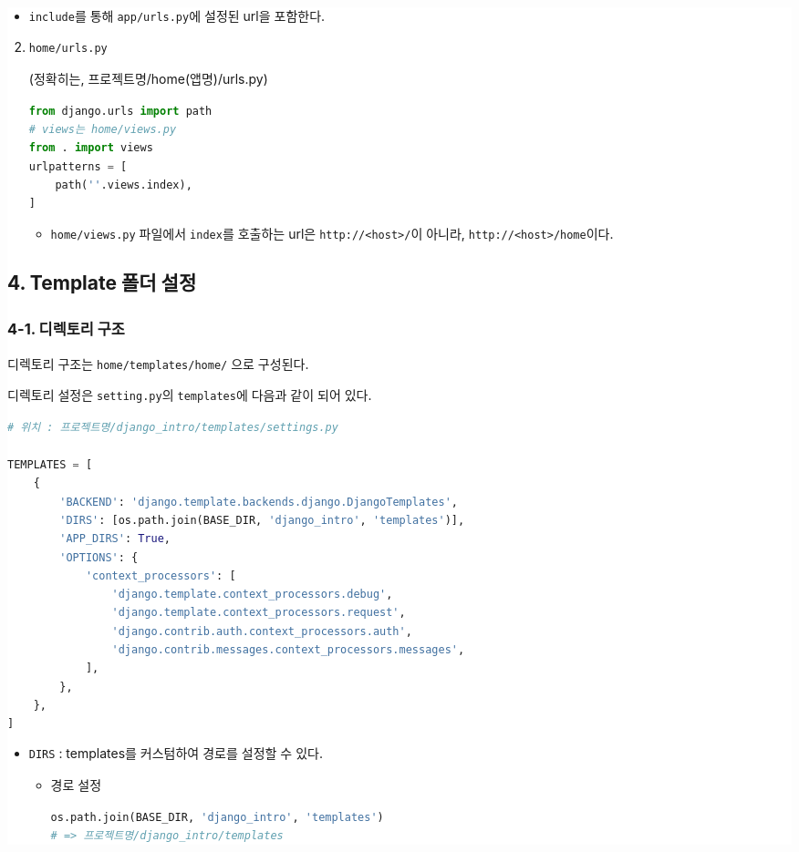    - `include`를 통해 `app/urls.py`에 설정된 url을 포함한다.

2. `home/urls.py` 

   (정확히는, 프로젝트명/home(앱명)/urls.py)

   ```python
   from django.urls import path
   # views는 home/views.py
   from . import views
   urlpatterns = [
       path(''.views.index),
   ]
   ```

   - `home/views.py` 파일에서 `index`를 호출하는 url은 `http://<host>/`이 아니라, `http://<host>/home`이다.



## 4. Template 폴더 설정

### 4-1. 디렉토리 구조

디렉토리 구조는 `home/templates/home/` 으로 구성된다.

디렉토리 설정은 `setting.py`의 `templates`에 다음과 같이 되어 있다.

```python
# 위치 : 프로젝트명/django_intro/templates/settings.py

TEMPLATES = [
    {
        'BACKEND': 'django.template.backends.django.DjangoTemplates',
        'DIRS': [os.path.join(BASE_DIR, 'django_intro', 'templates')],
        'APP_DIRS': True,
        'OPTIONS': {
            'context_processors': [
                'django.template.context_processors.debug',
                'django.template.context_processors.request',
                'django.contrib.auth.context_processors.auth',
                'django.contrib.messages.context_processors.messages',
            ],
        },
    },
]
```

- `DIRS` : templates를 커스텀하여 경로를 설정할 수 있다.

  - 경로 설정

    ```python
    os.path.join(BASE_DIR, 'django_intro', 'templates')
    # => 프로젝트명/django_intro/templates
    ```
